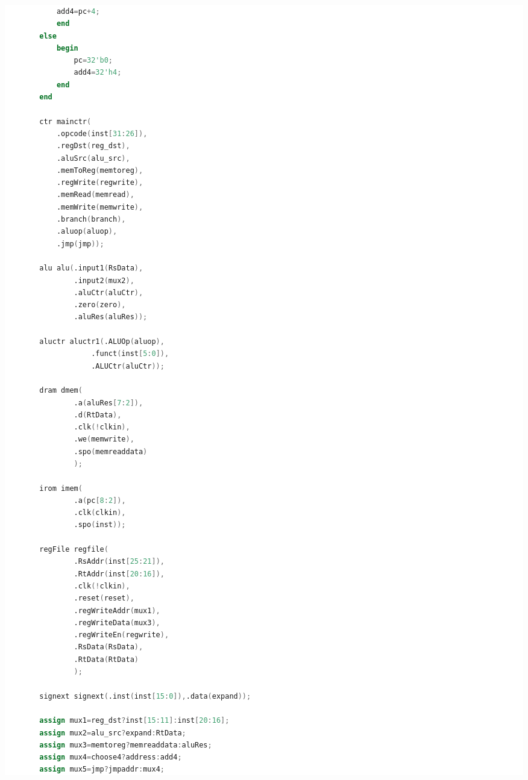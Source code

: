 ```verilog
			add4=pc+4;
			end
		else
			begin
				pc=32'b0;
				add4=32'h4;
			end
		end
		
		ctr mainctr(
			.opcode(inst[31:26]),
			.regDst(reg_dst),
			.aluSrc(alu_src),
			.memToReg(memtoreg),
			.regWrite(regwrite),
			.memRead(memread),
			.memWrite(memwrite),
			.branch(branch),
			.aluop(aluop),
			.jmp(jmp));
			
		alu alu(.input1(RsData),
				.input2(mux2),
				.aluCtr(aluCtr),
				.zero(zero),
				.aluRes(aluRes));
				
		aluctr aluctr1(.ALUOp(aluop),
					.funct(inst[5:0]),
					.ALUCtr(aluCtr));
					
		dram dmem(
				.a(aluRes[7:2]),
				.d(RtData),
				.clk(!clkin),
				.we(memwrite),
				.spo(memreaddata)
				);
				
		irom imem(
				.a(pc[8:2]),
				.clk(clkin),
				.spo(inst));
				
		regFile regfile(
				.RsAddr(inst[25:21]),
				.RtAddr(inst[20:16]),
				.clk(!clkin),
				.reset(reset),
				.regWriteAddr(mux1),
				.regWriteData(mux3),
				.regWriteEn(regwrite),
				.RsData(RsData),
				.RtData(RtData)
				);
				
		signext signext(.inst(inst[15:0]),.data(expand));
		
		assign mux1=reg_dst?inst[15:11]:inst[20:16];
		assign mux2=alu_src?expand:RtData;
		assign mux3=memtoreg?memreaddata:aluRes;
		assign mux4=choose4?address:add4;
		assign mux5=jmp?jmpaddr:mux4;
```
